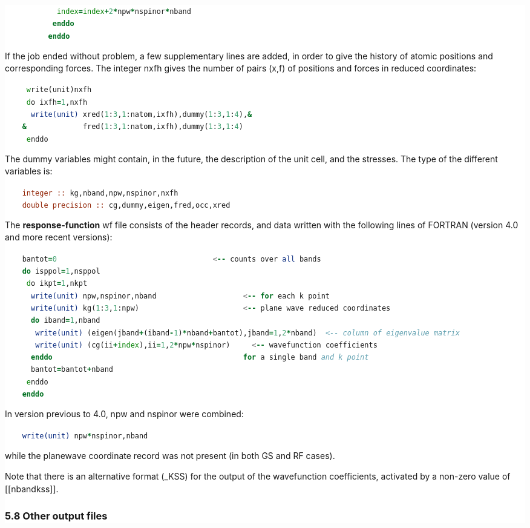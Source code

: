 ```fortran    
            index=index+2*npw*nspinor*nband
           enddo
          enddo
```

If the job ended without problem, a few supplementary lines are added, in
order to give the history of atomic positions and corresponding forces. The
integer nxfh gives the number of pairs (x,f) of positions and forces in reduced coordinates:
    
```fortran
     write(unit)nxfh
     do ixfh=1,nxfh
      write(unit) xred(1:3,1:natom,ixfh),dummy(1:3,1:4),&
    &             fred(1:3,1:natom,ixfh),dummy(1:3,1:4)
     enddo
```

The dummy variables might contain, in the future, the description of the unit
cell, and the stresses. The type of the different variables is:
    
```fortran
    integer :: kg,nband,npw,nspinor,nxfh
    double precision :: cg,dummy,eigen,fred,occ,xred
```

The **response-function** wf file consists of the header records, and data
written with the following lines of FORTRAN (version 4.0 and more recent versions):
    
```fortran
    bantot=0                                    <-- counts over all bands
    do isppol=1,nsppol
     do ikpt=1,nkpt
      write(unit) npw,nspinor,nband                    <-- for each k point
      write(unit) kg(1:3,1:npw)                        <-- plane wave reduced coordinates
      do iband=1,nband
       write(unit) (eigen(jband+(iband-1)*nband+bantot),jband=1,2*nband)  <-- column of eigenvalue matrix
       write(unit) (cg(ii+index),ii=1,2*npw*nspinor)     <-- wavefunction coefficients
      enddo                                            for a single band and k point
      bantot=bantot+nband
     enddo
    enddo
```

In version previous to 4.0, npw and nspinor were combined:
    
```fortran
    write(unit) npw*nspinor,nband
```

while the planewave coordinate record was not present (in both GS and RF cases).

Note that there is an alternative format (_KSS) for the output of the
wavefunction coefficients, activated by a non-zero value of [[nbandkss]].

### 5.8 Other output files
